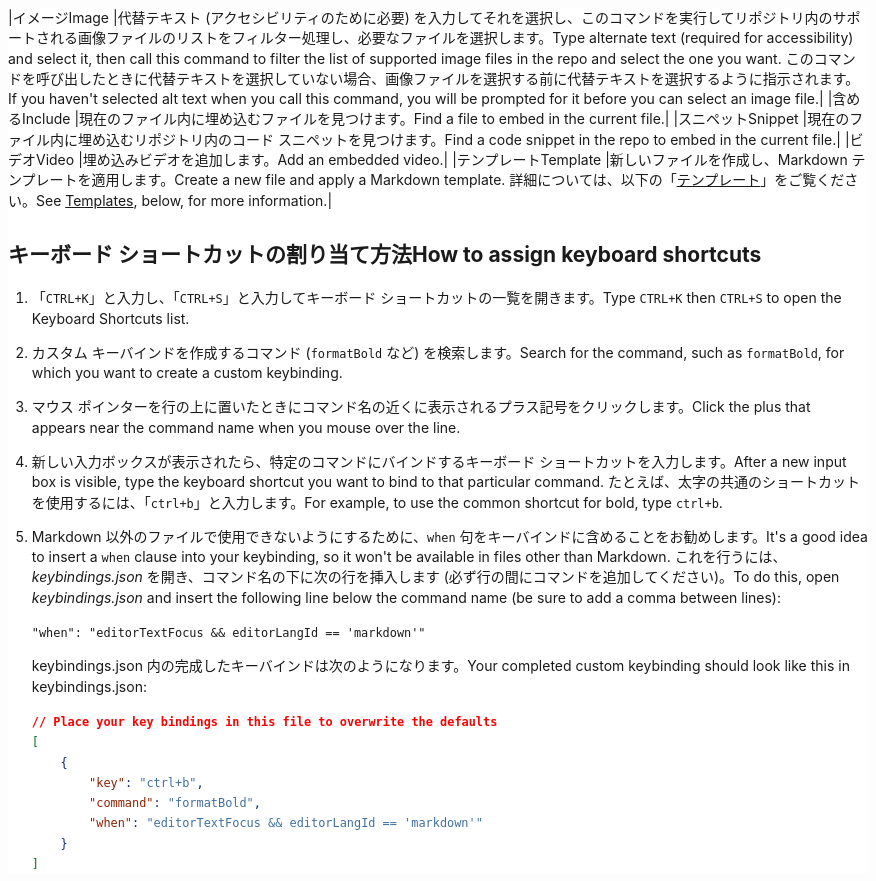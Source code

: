 |<span data-ttu-id="ad702-162">イメージ</span><span class="sxs-lookup"><span data-stu-id="ad702-162">Image</span></span>        |<span data-ttu-id="ad702-163">代替テキスト (アクセシビリティのために必要) を入力してそれを選択し、このコマンドを実行してリポジトリ内のサポートされる画像ファイルのリストをフィルター処理し、必要なファイルを選択します。</span><span class="sxs-lookup"><span data-stu-id="ad702-163">Type alternate text (required for accessibility) and select it, then call this command to filter the list of supported image files in the repo and select the one you want.</span></span> <span data-ttu-id="ad702-164">このコマンドを呼び出したときに代替テキストを選択していない場合、画像ファイルを選択する前に代替テキストを選択するように指示されます。</span><span class="sxs-lookup"><span data-stu-id="ad702-164">If you haven't selected alt text when you call this command, you will be prompted for it before you can select an image file.</span></span>|
|<span data-ttu-id="ad702-165">含める</span><span class="sxs-lookup"><span data-stu-id="ad702-165">Include</span></span>      |<span data-ttu-id="ad702-166">現在のファイル内に埋め込むファイルを見つけます。</span><span class="sxs-lookup"><span data-stu-id="ad702-166">Find a file to embed in the current file.</span></span>|
|<span data-ttu-id="ad702-167">スニペット</span><span class="sxs-lookup"><span data-stu-id="ad702-167">Snippet</span></span>      |<span data-ttu-id="ad702-168">現在のファイル内に埋め込むリポジトリ内のコード スニペットを見つけます。</span><span class="sxs-lookup"><span data-stu-id="ad702-168">Find a code snippet in the repo to embed in the current file.</span></span>|
|<span data-ttu-id="ad702-169">ビデオ</span><span class="sxs-lookup"><span data-stu-id="ad702-169">Video</span></span>        |<span data-ttu-id="ad702-170">埋め込みビデオを追加します。</span><span class="sxs-lookup"><span data-stu-id="ad702-170">Add an embedded video.</span></span>|
|<span data-ttu-id="ad702-171">テンプレート</span><span class="sxs-lookup"><span data-stu-id="ad702-171">Template</span></span>     |<span data-ttu-id="ad702-172">新しいファイルを作成し、Markdown テンプレートを適用します。</span><span class="sxs-lookup"><span data-stu-id="ad702-172">Create a new file and apply a Markdown template.</span></span> <span data-ttu-id="ad702-173">詳細については、以下の「[テンプレート](#how-to-use-docs-templates)」をご覧ください。</span><span class="sxs-lookup"><span data-stu-id="ad702-173">See [Templates](#how-to-use-docs-templates), below, for more information.</span></span>|

## <a name="how-to-assign-keyboard-shortcuts"></a><span data-ttu-id="ad702-174">キーボード ショートカットの割り当て方法</span><span class="sxs-lookup"><span data-stu-id="ad702-174">How to assign keyboard shortcuts</span></span>

1. <span data-ttu-id="ad702-175">「`CTRL+K`」と入力し、「`CTRL+S`」と入力してキーボード ショートカットの一覧を開きます。</span><span class="sxs-lookup"><span data-stu-id="ad702-175">Type `CTRL+K` then `CTRL+S` to open the Keyboard Shortcuts list.</span></span>
1. <span data-ttu-id="ad702-176">カスタム キーバインドを作成するコマンド (`formatBold` など) を検索します。</span><span class="sxs-lookup"><span data-stu-id="ad702-176">Search for the command, such as `formatBold`, for which you want to create a custom keybinding.</span></span>
1. <span data-ttu-id="ad702-177">マウス ポインターを行の上に置いたときにコマンド名の近くに表示されるプラス記号をクリックします。</span><span class="sxs-lookup"><span data-stu-id="ad702-177">Click the plus that appears near the command name when you mouse over the line.</span></span>
1. <span data-ttu-id="ad702-178">新しい入力ボックスが表示されたら、特定のコマンドにバインドするキーボード ショートカットを入力します。</span><span class="sxs-lookup"><span data-stu-id="ad702-178">After a new input box is visible, type the keyboard shortcut you want to bind to that particular command.</span></span> <span data-ttu-id="ad702-179">たとえば、太字の共通のショートカットを使用するには、「`ctrl+b`」と入力します。</span><span class="sxs-lookup"><span data-stu-id="ad702-179">For example, to use the common shortcut for bold, type `ctrl+b`.</span></span>
1. <span data-ttu-id="ad702-180">Markdown 以外のファイルで使用できないようにするために、`when` 句をキーバインドに含めることをお勧めします。</span><span class="sxs-lookup"><span data-stu-id="ad702-180">It's a good idea to insert a `when` clause into your keybinding, so it won't be available in files other than Markdown.</span></span> <span data-ttu-id="ad702-181">これを行うには、*keybindings.json* を開き、コマンド名の下に次の行を挿入します (必ず行の間にコマンドを追加してください)。</span><span class="sxs-lookup"><span data-stu-id="ad702-181">To do this, open *keybindings.json* and insert the following line below the command name (be sure to add a comma between lines):</span></span>
   
    `"when": "editorTextFocus && editorLangId == 'markdown'"`

    <span data-ttu-id="ad702-182">keybindings.json 内の完成したキーバインドは次のようになります。</span><span class="sxs-lookup"><span data-stu-id="ad702-182">Your completed custom keybinding should look like this in keybindings.json:</span></span>

    ```json
    // Place your key bindings in this file to overwrite the defaults
    [
        {
            "key": "ctrl+b",
            "command": "formatBold",
            "when": "editorTextFocus && editorLangId == 'markdown'"
        }
    ]
    ```
